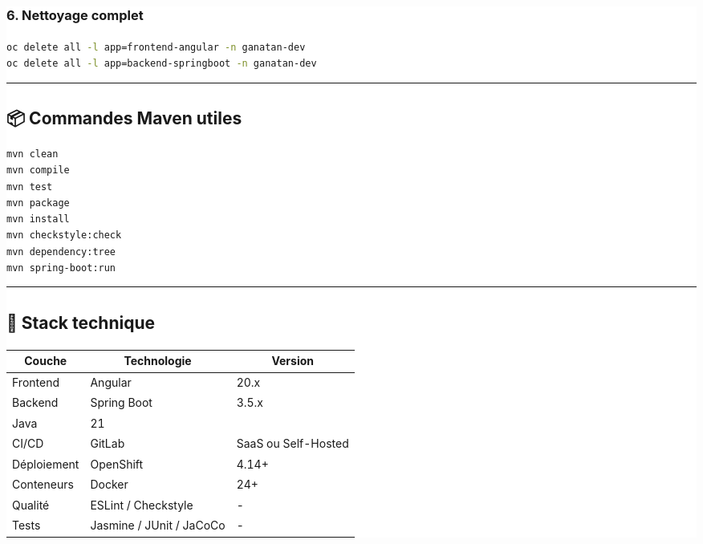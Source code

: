 ### 6. Nettoyage complet

```bash
oc delete all -l app=frontend-angular -n ganatan-dev
oc delete all -l app=backend-springboot -n ganatan-dev
```

---

## 📦 Commandes Maven utiles

```bash
mvn clean
mvn compile
mvn test
mvn package
mvn install
mvn checkstyle:check
mvn dependency:tree
mvn spring-boot:run
```

---

## 🧠 Stack technique

| Couche | Technologie | Version |
|--------|--------------|----------|
| Frontend | Angular | 20.x |
| Backend | Spring Boot | 3.5.x |
| Java | 21 |
| CI/CD | GitLab | SaaS ou Self-Hosted |
| Déploiement | OpenShift | 4.14+ |
| Conteneurs | Docker | 24+ |
| Qualité | ESLint / Checkstyle | - |
| Tests | Jasmine / JUnit / JaCoCo | - |
